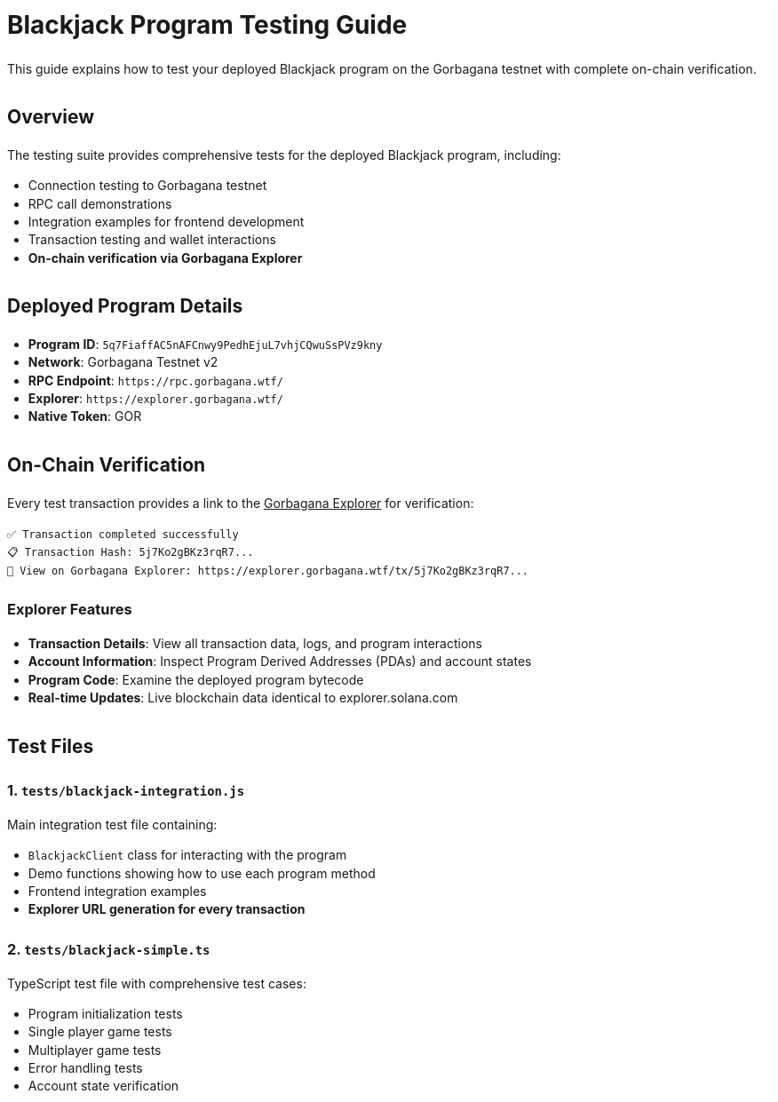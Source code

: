 # Blackjack Program Testing Guide

This guide explains how to test your deployed Blackjack program on the Gorbagana testnet with complete on-chain verification.

## Overview

The testing suite provides comprehensive tests for the deployed Blackjack program, including:
- Connection testing to Gorbagana testnet
- RPC call demonstrations
- Integration examples for frontend development
- Transaction testing and wallet interactions
- **On-chain verification via Gorbagana Explorer**

## Deployed Program Details

- **Program ID**: `5q7FiaffAC5nAFCnwy9PedhEjuL7vhjCQwuSsPVz9kny`
- **Network**: Gorbagana Testnet v2
- **RPC Endpoint**: `https://rpc.gorbagana.wtf/`
- **Explorer**: `https://explorer.gorbagana.wtf/`
- **Native Token**: GOR

## On-Chain Verification

Every test transaction provides a link to the [Gorbagana Explorer](https://explorer.gorbagana.wtf/) for verification:

```
✅ Transaction completed successfully
📋 Transaction Hash: 5j7Ko2gBKz3rqR7...
🔗 View on Gorbagana Explorer: https://explorer.gorbagana.wtf/tx/5j7Ko2gBKz3rqR7...
```

### Explorer Features
- **Transaction Details**: View all transaction data, logs, and program interactions
- **Account Information**: Inspect Program Derived Addresses (PDAs) and account states
- **Program Code**: Examine the deployed program bytecode
- **Real-time Updates**: Live blockchain data identical to explorer.solana.com

## Test Files

### 1. `tests/blackjack-integration.js`
Main integration test file containing:
- `BlackjackClient` class for interacting with the program
- Demo functions showing how to use each program method
- Frontend integration examples
- **Explorer URL generation for every transaction**

### 2. `tests/blackjack-simple.ts`
TypeScript test file with comprehensive test cases:
- Program initialization tests
- Single player game tests
- Multiplayer game tests
- Error handling tests
- Account state verification
